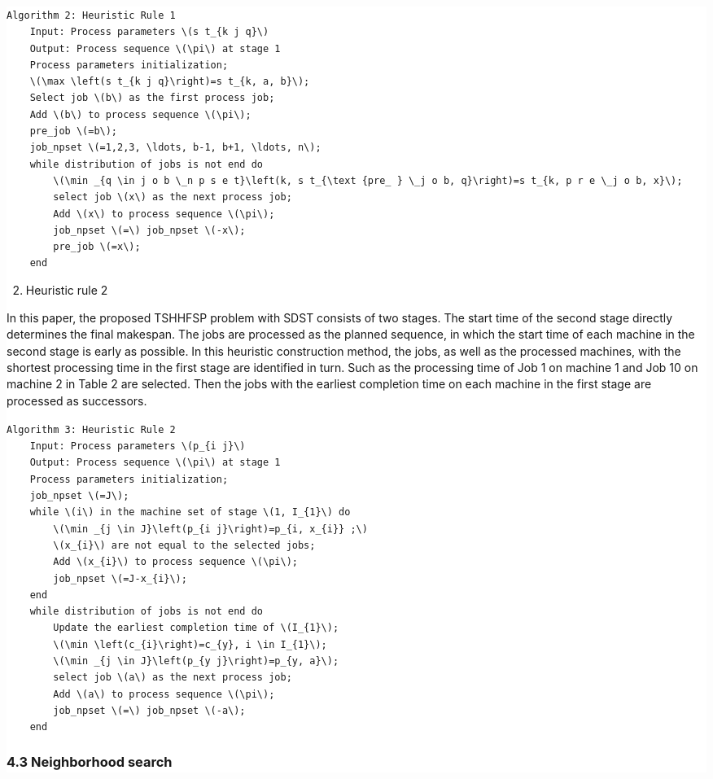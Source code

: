 ```
Algorithm 2: Heuristic Rule 1
    Input: Process parameters \(s t_{k j q}\)
    Output: Process sequence \(\pi\) at stage 1
    Process parameters initialization;
    \(\max \left(s t_{k j q}\right)=s t_{k, a, b}\);
    Select job \(b\) as the first process job;
    Add \(b\) to process sequence \(\pi\);
    pre_job \(=b\);
    job_npset \(=1,2,3, \ldots, b-1, b+1, \ldots, n\);
    while distribution of jobs is not end do
        \(\min _{q \in j o b \_n p s e t}\left(k, s t_{\text {pre_ } \_j o b, q}\right)=s t_{k, p r e \_j o b, x}\);
        select job \(x\) as the next process job;
        Add \(x\) to process sequence \(\pi\);
        job_npset \(=\) job_npset \(-x\);
        pre_job \(=x\);
    end
```

2. Heuristic rule 2

In this paper, the proposed TSHHFSP problem with SDST consists of two stages. The start time of the second stage directly determines the final makespan. The jobs are processed as the planned sequence, in which the start time of each machine in the second stage is early as possible. In this heuristic construction method, the jobs, as well as the processed machines, with the shortest processing time in the first stage are identified in turn. Such as the processing time of Job 1 on machine 1 and Job 10 on machine 2 in Table 2 are selected. Then the jobs with the earliest completion time on each machine in the first stage are processed as successors.

```
Algorithm 3: Heuristic Rule 2
    Input: Process parameters \(p_{i j}\)
    Output: Process sequence \(\pi\) at stage 1
    Process parameters initialization;
    job_npset \(=J\);
    while \(i\) in the machine set of stage \(1, I_{1}\) do
        \(\min _{j \in J}\left(p_{i j}\right)=p_{i, x_{i}} ;\)
        \(x_{i}\) are not equal to the selected jobs;
        Add \(x_{i}\) to process sequence \(\pi\);
        job_npset \(=J-x_{i}\);
    end
    while distribution of jobs is not end do
        Update the earliest completion time of \(I_{1}\);
        \(\min \left(c_{i}\right)=c_{y}, i \in I_{1}\);
        \(\min _{j \in J}\left(p_{y j}\right)=p_{y, a}\);
        select job \(a\) as the next process job;
        Add \(a\) to process sequence \(\pi\);
        job_npset \(=\) job_npset \(-a\);
    end
```


### 4.3 Neighborhood search
